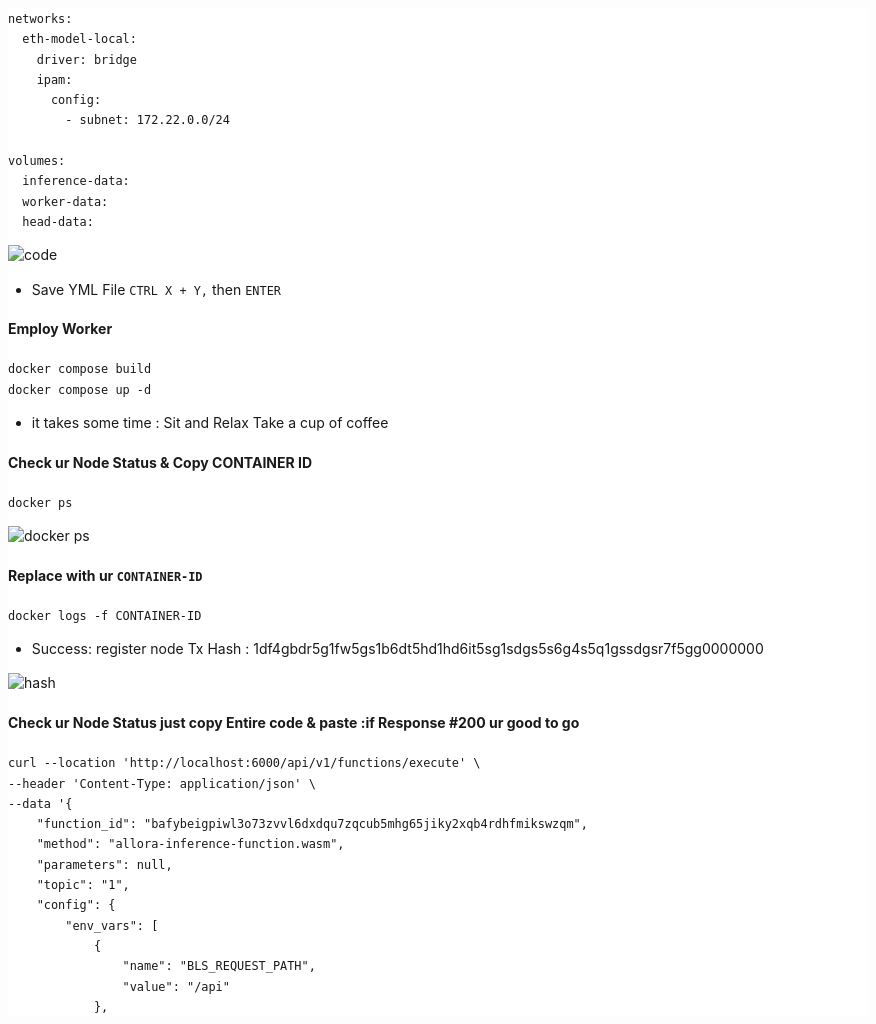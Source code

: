 ```
networks:
  eth-model-local:
    driver: bridge
    ipam:
      config:
        - subnet: 172.22.0.0/24

volumes:
  inference-data:
  worker-data:
  head-data:
```

![code](https://github.com/CryptoReddys/AlloraNetwork-node-setup/assets/59482451/0a134caa-d696-42ab-bf83-5f0293070ae3)



- Save YML File ```CTRL X + Y,``` then ```ENTER```


#### Employ Worker 
```
docker compose build
docker compose up -d
```

- it takes some time : Sit and Relax Take a cup of coffee 



#### Check ur Node Status & Copy CONTAINER ID

```
docker ps
```

![docker ps](https://github.com/CryptoReddys/AlloraNetwork-node-setup/assets/59482451/201e5c28-b2be-46d8-af42-7c506e85ea6b)



#### Replace with ur  ```CONTAINER-ID```

```
docker logs -f CONTAINER-ID
```


- Success: register node Tx Hash : 1df4gbdr5g1fw5gs1b6dt5hd1hd6it5sg1sdgs5s6g4s5q1gssdgsr7f5gg0000000

![hash](https://github.com/CryptoReddys/AlloraNetwork-node-setup/assets/59482451/6bb0ddbe-60e2-40a7-bc81-a3377d58a4ba)



#### Check ur Node Status just copy Entire code & paste :if  Response #200 ur good to go

```
curl --location 'http://localhost:6000/api/v1/functions/execute' \
--header 'Content-Type: application/json' \
--data '{
    "function_id": "bafybeigpiwl3o73zvvl6dxdqu7zqcub5mhg65jiky2xqb4rdhfmikswzqm",
    "method": "allora-inference-function.wasm",
    "parameters": null,
    "topic": "1",
    "config": {
        "env_vars": [
            {
                "name": "BLS_REQUEST_PATH",
                "value": "/api"
            },
```